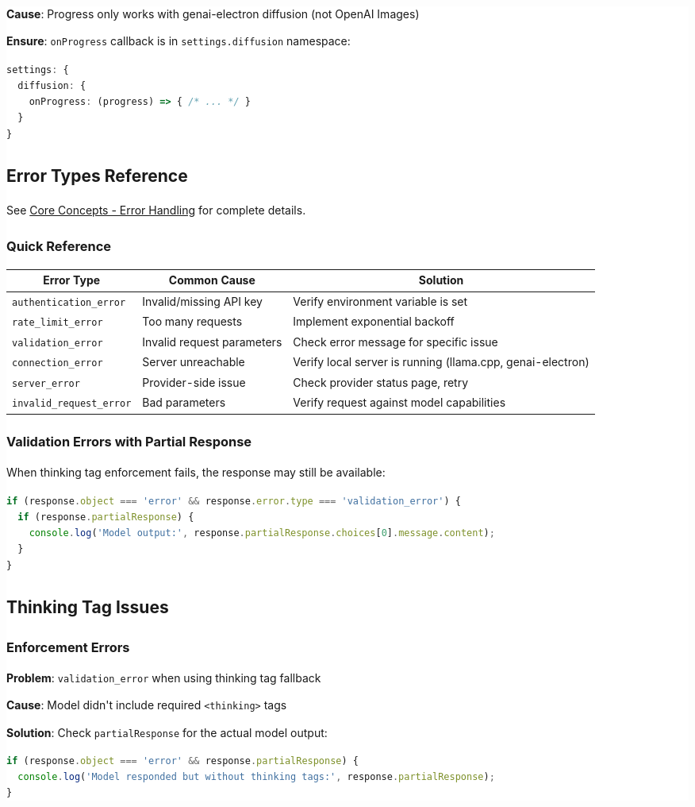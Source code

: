 **Cause**: Progress only works with genai-electron diffusion (not OpenAI Images)

**Ensure**: `onProgress` callback is in `settings.diffusion` namespace:
```typescript
settings: {
  diffusion: {
    onProgress: (progress) => { /* ... */ }
  }
}
```

## Error Types Reference

See [Core Concepts - Error Handling](core-concepts.md#error-handling) for complete details.

### Quick Reference

| Error Type | Common Cause | Solution |
|-----------|--------------|----------|
| `authentication_error` | Invalid/missing API key | Verify environment variable is set |
| `rate_limit_error` | Too many requests | Implement exponential backoff |
| `validation_error` | Invalid request parameters | Check error message for specific issue |
| `connection_error` | Server unreachable | Verify local server is running (llama.cpp, genai-electron) |
| `server_error` | Provider-side issue | Check provider status page, retry |
| `invalid_request_error` | Bad parameters | Verify request against model capabilities |

### Validation Errors with Partial Response

When thinking tag enforcement fails, the response may still be available:

```typescript
if (response.object === 'error' && response.error.type === 'validation_error') {
  if (response.partialResponse) {
    console.log('Model output:', response.partialResponse.choices[0].message.content);
  }
}
```

## Thinking Tag Issues

### Enforcement Errors

**Problem**: `validation_error` when using thinking tag fallback

**Cause**: Model didn't include required `<thinking>` tags

**Solution**: Check `partialResponse` for the actual model output:
```typescript
if (response.object === 'error' && response.partialResponse) {
  console.log('Model responded but without thinking tags:', response.partialResponse);
}
```
